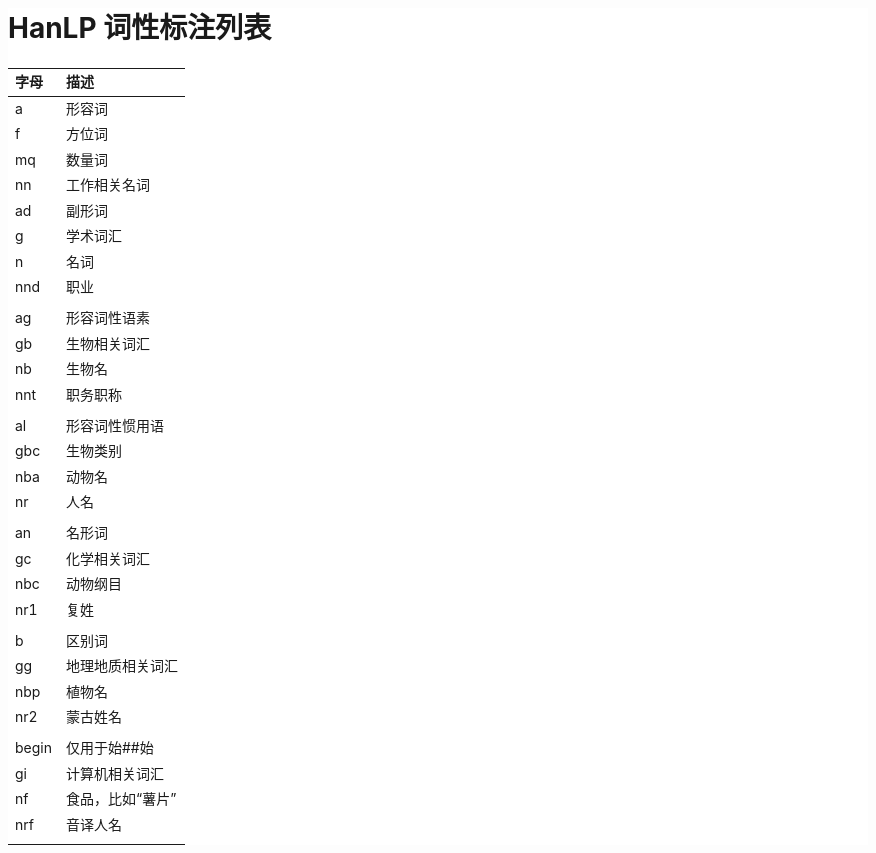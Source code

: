 # HanLP 词性标注列表

| 字母  | 描述                                                      |
| :---- | :-------------------------------------------------------- |
| a     | 形容词                                                    |
| f     | 方位词                                                    |
| mq    | 数量词                                                    |
| nn    | 工作相关名词                                              |
| ad    | 副形词                                                    |
| g     | 学术词汇                                                  |
| n     | 名词                                                      |
| nnd   | 职业                                                      |
|       |                                                           |
| ag    | 形容词性语素                                              |
| gb    | 生物相关词汇                                              |
| nb    | 生物名                                                    |
| nnt   | 职务职称                                                  |
|       |                                                           |
| al    | 形容词性惯用语                                            |
| gbc   | 生物类别                                                  |
| nba   | 动物名                                                    |
| nr    | 人名                                                      |
|       |                                                           |
| an    | 名形词                                                    |
| gc    | 化学相关词汇                                              |
| nbc   | 动物纲目                                                  |
| nr1   | 复姓                                                      |
|       |                                                           |
| b     | 区别词                                                    |
| gg    | 地理地质相关词汇                                          |
| nbp   | 植物名                                                    |
| nr2   | 蒙古姓名                                                  |
|       |                                                           |
| begin | 仅用于始##始                                              |
| gi    | 计算机相关词汇                                            |
| nf    | 食品，比如“薯片”                                          |
| nrf   | 音译人名                                                  |
|       |                                                           |